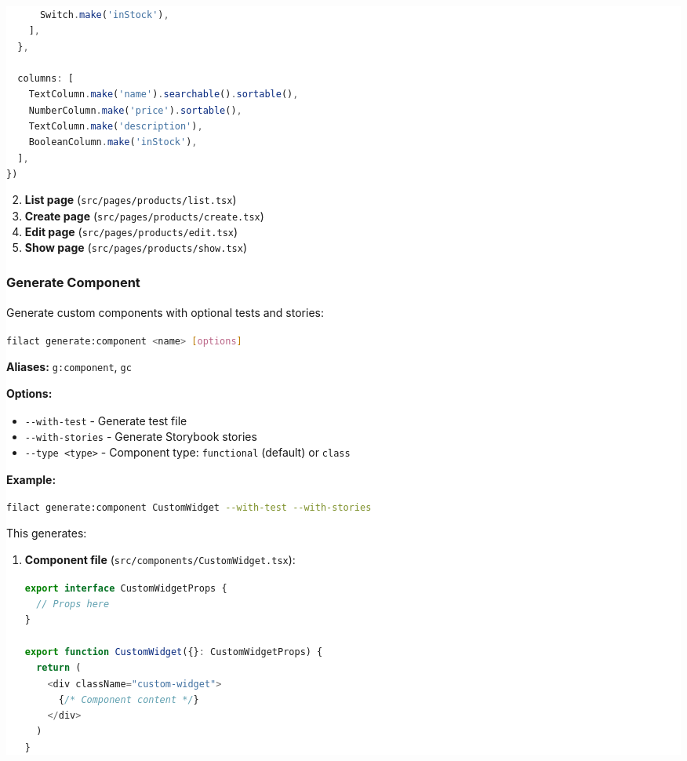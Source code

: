    ```typescript
         Switch.make('inStock'),
       ],
     },

     columns: [
       TextColumn.make('name').searchable().sortable(),
       NumberColumn.make('price').sortable(),
       TextColumn.make('description'),
       BooleanColumn.make('inStock'),
     ],
   })
   ```

2. **List page** (`src/pages/products/list.tsx`)
3. **Create page** (`src/pages/products/create.tsx`)
4. **Edit page** (`src/pages/products/edit.tsx`)
5. **Show page** (`src/pages/products/show.tsx`)

### Generate Component

Generate custom components with optional tests and stories:

```bash
filact generate:component <name> [options]
```

**Aliases:** `g:component`, `gc`

**Options:**
- `--with-test` - Generate test file
- `--with-stories` - Generate Storybook stories
- `--type <type>` - Component type: `functional` (default) or `class`

**Example:**

```bash
filact generate:component CustomWidget --with-test --with-stories
```

This generates:

1. **Component file** (`src/components/CustomWidget.tsx`):
   ```typescript
   export interface CustomWidgetProps {
     // Props here
   }

   export function CustomWidget({}: CustomWidgetProps) {
     return (
       <div className="custom-widget">
         {/* Component content */}
       </div>
     )
   }
   ```
